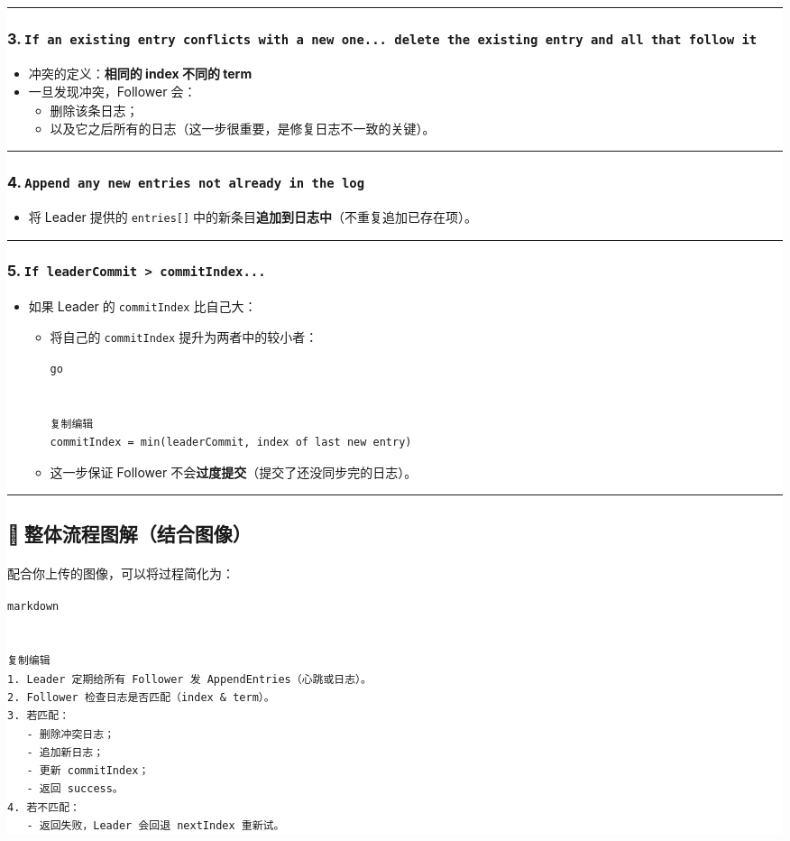 ------

### 3. `If an existing entry conflicts with a new one... delete the existing entry and all that follow it`

- 冲突的定义：**相同的 index 不同的 term**
- 一旦发现冲突，Follower 会：
  - 删除该条日志；
  - 以及它之后所有的日志（这一步很重要，是修复日志不一致的关键）。

------

### 4. `Append any new entries not already in the log`

- 将 Leader 提供的 `entries[]` 中的新条目**追加到日志中**（不重复追加已存在项）。

------

### 5. `If leaderCommit > commitIndex...`

- 如果 Leader 的 `commitIndex` 比自己大：

  - 将自己的 `commitIndex` 提升为两者中的较小者：

    ```
    go
    
    
    复制编辑
    commitIndex = min(leaderCommit, index of last new entry)
    ```

  - 这一步保证 Follower 不会**过度提交**（提交了还没同步完的日志）。

------

## 🔁 整体流程图解（结合图像）

配合你上传的图像，可以将过程简化为：

```
markdown


复制编辑
1. Leader 定期给所有 Follower 发 AppendEntries（心跳或日志）。
2. Follower 检查日志是否匹配（index & term）。
3. 若匹配：
   - 删除冲突日志；
   - 追加新日志；
   - 更新 commitIndex；
   - 返回 success。
4. 若不匹配：
   - 返回失败，Leader 会回退 nextIndex 重新试。
```
